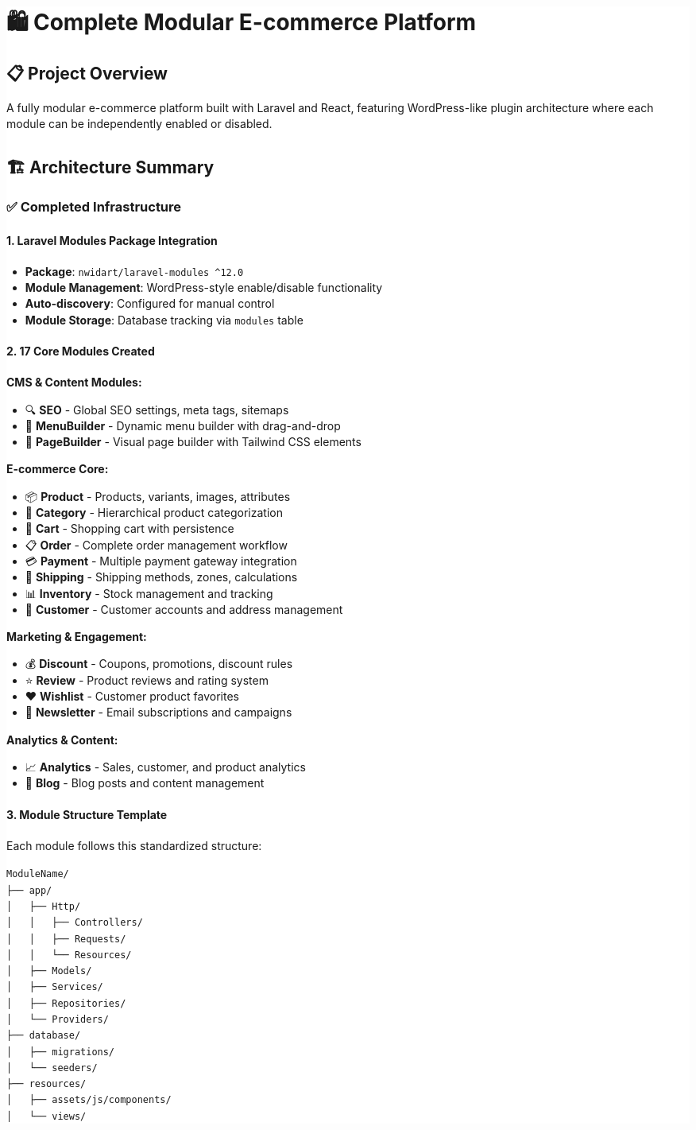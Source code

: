 # 🛍️ Complete Modular E-commerce Platform

## 📋 Project Overview

A fully modular e-commerce platform built with Laravel and React, featuring WordPress-like plugin architecture where each module can be independently enabled or disabled.

## 🏗️ Architecture Summary

### ✅ Completed Infrastructure

#### 1. **Laravel Modules Package Integration**
- **Package**: `nwidart/laravel-modules ^12.0`
- **Module Management**: WordPress-style enable/disable functionality
- **Auto-discovery**: Configured for manual control
- **Module Storage**: Database tracking via `modules` table

#### 2. **17 Core Modules Created**

**CMS & Content Modules:**
- 🔍 **SEO** - Global SEO settings, meta tags, sitemaps
- 🎯 **MenuBuilder** - Dynamic menu builder with drag-and-drop
- 🎨 **PageBuilder** - Visual page builder with Tailwind CSS elements

**E-commerce Core:**
- 📦 **Product** - Products, variants, images, attributes
- 📁 **Category** - Hierarchical product categorization  
- 🛒 **Cart** - Shopping cart with persistence
- 📋 **Order** - Complete order management workflow
- 💳 **Payment** - Multiple payment gateway integration
- 🚚 **Shipping** - Shipping methods, zones, calculations
- 📊 **Inventory** - Stock management and tracking
- 👥 **Customer** - Customer accounts and address management

**Marketing & Engagement:**
- 💰 **Discount** - Coupons, promotions, discount rules
- ⭐ **Review** - Product reviews and rating system
- ❤️ **Wishlist** - Customer product favorites
- 📧 **Newsletter** - Email subscriptions and campaigns

**Analytics & Content:**
- 📈 **Analytics** - Sales, customer, and product analytics
- 📝 **Blog** - Blog posts and content management

#### 3. **Module Structure Template**
Each module follows this standardized structure:
```
ModuleName/
├── app/
│   ├── Http/
│   │   ├── Controllers/
│   │   ├── Requests/
│   │   └── Resources/
│   ├── Models/
│   ├── Services/
│   ├── Repositories/
│   └── Providers/
├── database/
│   ├── migrations/
│   └── seeders/
├── resources/
│   ├── assets/js/components/
│   └── views/
```